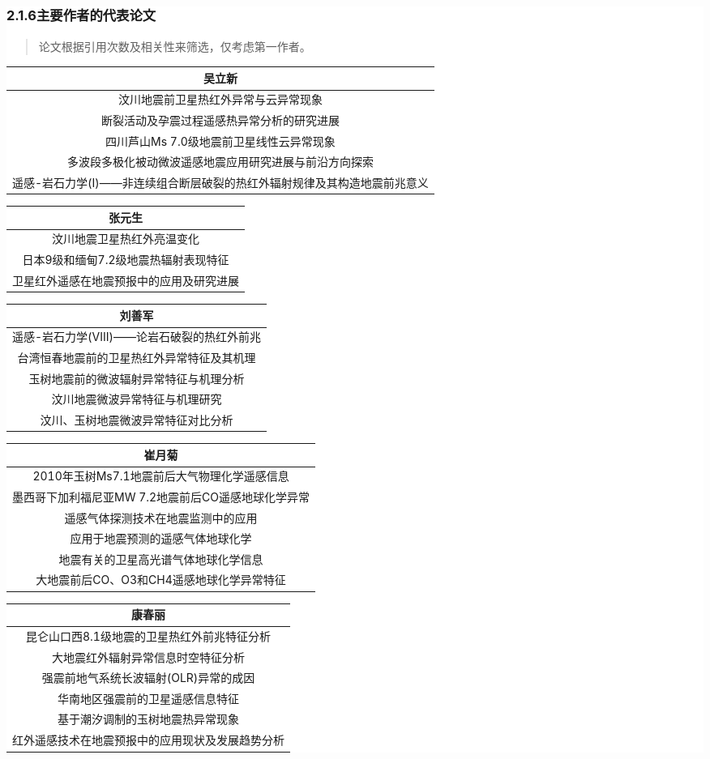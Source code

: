 
### 2.1.6主要作者的代表论文

> 论文根据引用次数及相关性来筛选，仅考虑第一作者。

|吴立新|
|:---:|
|汶川地震前卫星热红外异常与云异常现象|
|断裂活动及孕震过程遥感热异常分析的研究进展|
|四川芦山Ms 7.0级地震前卫星线性云异常现象|
|多波段多极化被动微波遥感地震应用研究进展与前沿方向探索|
|遥感-岩石力学(I)——非连续组合断层破裂的热红外辐射规律及其构造地震前兆意义|

|张元生|
|:---:|
|汶川地震卫星热红外亮温变化|
|日本9级和缅甸7.2级地震热辐射表现特征|
|卫星红外遥感在地震预报中的应用及研究进展|

|刘善军|
|:---:|
|遥感-岩石力学(VIII)——论岩石破裂的热红外前兆|
|台湾恒春地震前的卫星热红外异常特征及其机理|
|玉树地震前的微波辐射异常特征与机理分析|
|汶川地震微波异常特征与机理研究|
|汶川、玉树地震微波异常特征对比分析|

|崔月菊|
|:---:|
|2010年玉树Ms7.1地震前后大气物理化学遥感信息|
|墨西哥下加利福尼亚MW 7.2地震前后CO遥感地球化学异常|
|遥感气体探测技术在地震监测中的应用|
|应用于地震预测的遥感气体地球化学|
|地震有关的卫星高光谱气体地球化学信息|
|大地震前后CO、O3和CH4遥感地球化学异常特征|

|康春丽|
|:---:|
|昆仑山口西8.1级地震的卫星热红外前兆特征分析|
|大地震红外辐射异常信息时空特征分析|
|强震前地气系统长波辐射(OLR)异常的成因|
|华南地区强震前的卫星遥感信息特征|
|基于潮汐调制的玉树地震热异常现象|
|	红外遥感技术在地震预报中的应用现状及发展趋势分析|

